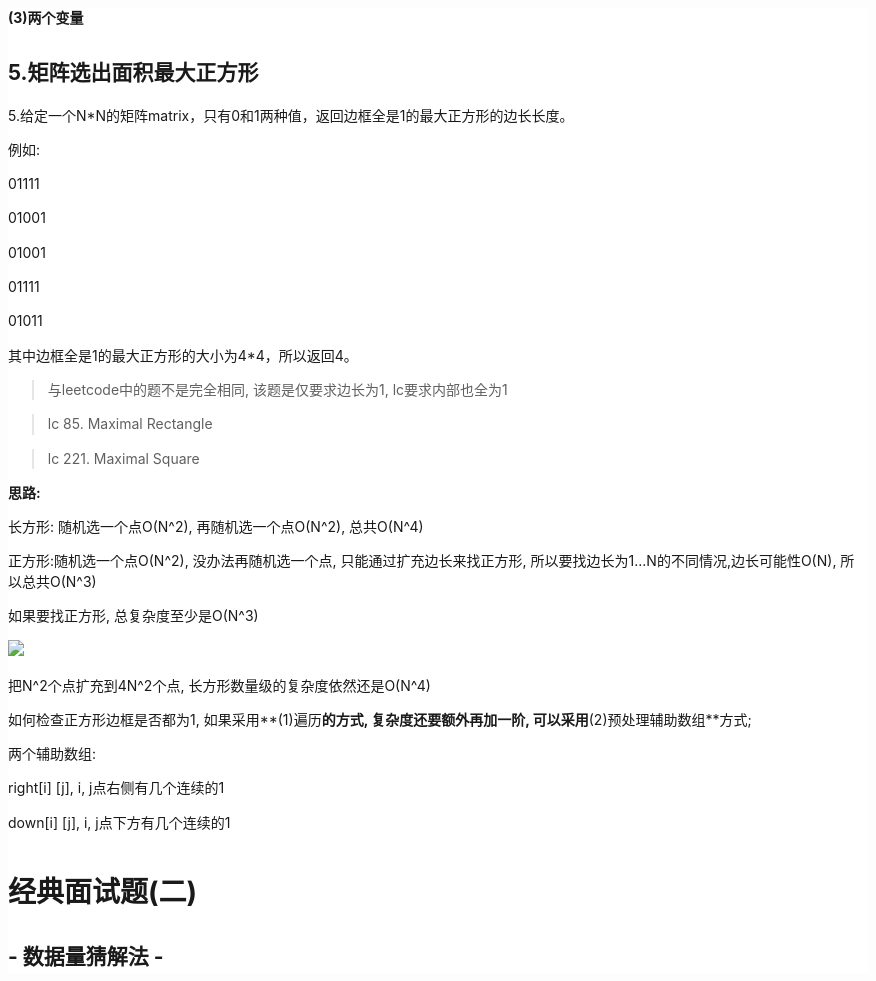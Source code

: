 **(3)两个变量**



## 5.矩阵选出面积最大正方形

5.给定一个N*N的矩阵matrix，只有0和1两种值，返回边框全是1的最大正方形的边长长度。

例如:

01111

01001

01001

01111

01011 

其中边框全是1的最大正方形的大小为4*4，所以返回4。

> 与leetcode中的题不是完全相同, 该题是仅要求边长为1, lc要求内部也全为1

> lc 85. Maximal Rectangle

> lc 221. Maximal Square

**思路:**

长方形: 随机选一个点O(N^2), 再随机选一个点O(N^2), 总共O(N^4)

正方形:随机选一个点O(N^2), 没办法再随机选一个点, 只能通过扩充边长来找正方形, 所以要找边长为1...N的不同情况,边长可能性O(N), 所以总共O(N^3)

如果要找正方形, 总复杂度至少是O(N^3)



![](https://raw.githubusercontent.com/haoboliu66/PicBed/master/img/20210110154454.png)



把N^2个点扩充到4N^2个点, 长方形数量级的复杂度依然还是O(N^4)





如何检查正方形边框是否都为1, 如果采用**(1)遍历**的方式, 复杂度还要额外再加一阶, 可以采用**(2)预处理辅助数组**方式;

两个辅助数组: 

right[i] [j],   i, j点右侧有几个连续的1

down[i] [j],  i, j点下方有几个连续的1







 # 经典面试题(二)

## - 数据量猜解法 -
